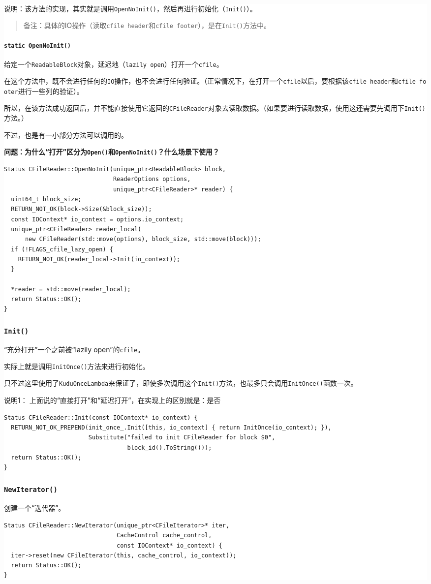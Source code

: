 说明：该方法的实现，其实就是调用`OpenNoInit()`，然后再进行初始化（`Init()`）。

> 备注：具体的IO操作（读取`cfile header`和`cfile footer`），是在`Init()`方法中。

#### `static OpenNoInit()`
给定一个`ReadableBlock`对象，延迟地（`lazily open`）打开一个`cfile`。

在这个方法中，既不会进行任何的`IO`操作，也不会进行任何验证。（正常情况下，在打开一个`cfile`以后，要根据该`cfile header`和`cfile footer`进行一些列的验证）。

所以，在该方法成功返回后，并不能直接使用它返回的`CFileReader`对象去读取数据。（如果要进行读取数据，使用这还需要先调用下`Init()`方法。）

不过，也是有一小部分方法可以调用的。

**问题：为什么“打开”区分为`Open()`和`OpenNoInit()`？什么场景下使用？**  

```
Status CFileReader::OpenNoInit(unique_ptr<ReadableBlock> block,
                               ReaderOptions options,
                               unique_ptr<CFileReader>* reader) {
  uint64_t block_size;
  RETURN_NOT_OK(block->Size(&block_size));
  const IOContext* io_context = options.io_context;
  unique_ptr<CFileReader> reader_local(
      new CFileReader(std::move(options), block_size, std::move(block)));
  if (!FLAGS_cfile_lazy_open) {
    RETURN_NOT_OK(reader_local->Init(io_context));
  }

  *reader = std::move(reader_local);
  return Status::OK();
}
```

### `Init()`

“充分打开”一个之前被“lazily open”的`cfile`。

实际上就是调用`InitOnce()`方法来进行初始化。

只不过这里使用了`KuduOnceLambda`来保证了，即使多次调用这个`Init()`方法，也最多只会调用`InitOnce()`函数一次。

说明1： 上面说的“直接打开”和“延迟打开”，在实现上的区别就是：是否

```
Status CFileReader::Init(const IOContext* io_context) {
  RETURN_NOT_OK_PREPEND(init_once_.Init([this, io_context] { return InitOnce(io_context); }),
                        Substitute("failed to init CFileReader for block $0",
                                   block_id().ToString()));
  return Status::OK();
}
```

### `NewIterator()`
创建一个“迭代器”。

```
Status CFileReader::NewIterator(unique_ptr<CFileIterator>* iter,
                                CacheControl cache_control,
                                const IOContext* io_context) {
  iter->reset(new CFileIterator(this, cache_control, io_context));
  return Status::OK();
}
```
